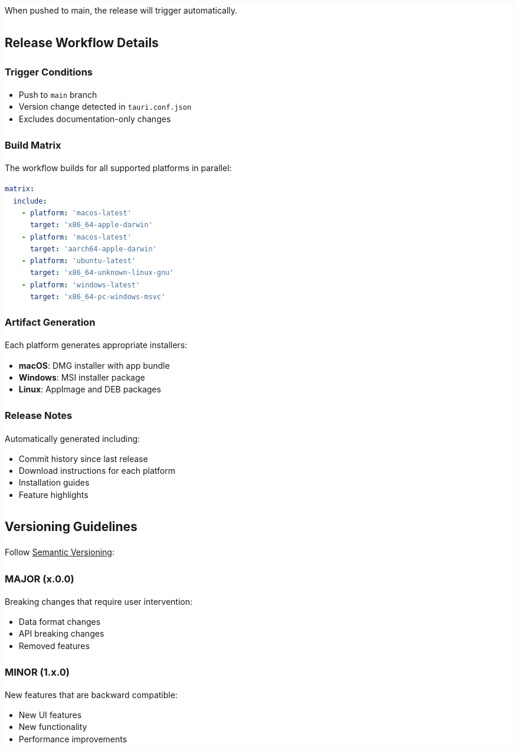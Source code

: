 When pushed to main, the release will trigger automatically.

## Release Workflow Details

### Trigger Conditions
- Push to `main` branch
- Version change detected in `tauri.conf.json`
- Excludes documentation-only changes

### Build Matrix
The workflow builds for all supported platforms in parallel:
```yaml
matrix:
  include:
    - platform: 'macos-latest'
      target: 'x86_64-apple-darwin'
    - platform: 'macos-latest' 
      target: 'aarch64-apple-darwin'
    - platform: 'ubuntu-latest'
      target: 'x86_64-unknown-linux-gnu'
    - platform: 'windows-latest'
      target: 'x86_64-pc-windows-msvc'
```

### Artifact Generation
Each platform generates appropriate installers:
- **macOS**: DMG installer with app bundle
- **Windows**: MSI installer package
- **Linux**: AppImage and DEB packages

### Release Notes
Automatically generated including:
- Commit history since last release
- Download instructions for each platform
- Installation guides
- Feature highlights

## Versioning Guidelines

Follow [Semantic Versioning](https://semver.org/):

### MAJOR (x.0.0)
Breaking changes that require user intervention:
- Data format changes
- API breaking changes
- Removed features

### MINOR (1.x.0)
New features that are backward compatible:
- New UI features
- New functionality
- Performance improvements
